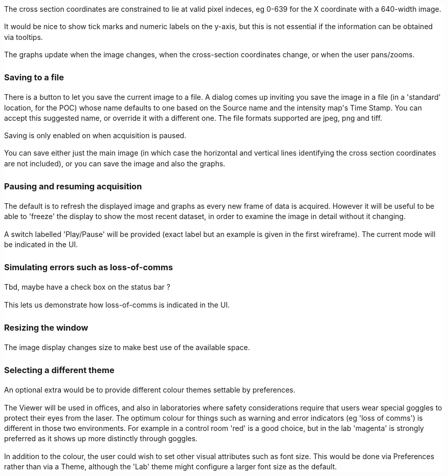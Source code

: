 The cross section coordinates are constrained to lie at valid pixel indeces, eg 0-639 for the X coordinate with a 640-width image.

It would be nice to show tick marks and numeric labels on the y-axis, but this is not essential if the information can be obtained via tooltips.

The graphs update when the image changes, when the cross-section coordinates change, or when the user pans/zooms.

### Saving to a file

There is a button to let you save the current image to a file. A dialog comes up inviting you save the image in a file (in a 'standard' location, for the POC) whose name defaults to one based on the Source name and the intensity map's Time Stamp. You can accept this suggested name, or override it with a different one. The file formats supported are jpeg, png and tiff.

Saving is only enabled on when acquisition is paused.

You can save either just the main image (in which case the horizontal and vertical lines identifying the cross section coordinates are not included), or you can save the image and also the graphs.


### Pausing and resuming acquisition

The default is to refresh the displayed image and graphs as every new frame of data is acquired. However it will be useful to be able to 'freeze' the display to show the most recent dataset, in order to examine the image in detail without it changing.

A switch labelled 'Play/Pause' will be provided (exact label but an example is given in the first wireframe). The current mode will be indicated in the UI. 


### Simulating errors such as loss-of-comms

Tbd, maybe have a check box on the status bar ?

This lets us demonstrate how loss-of-comms is indicated in the UI.


### Resizing the window 

The image display changes size to make best use of the available space.


### Selecting a different theme

An optional extra would be to provide different colour themes settable by preferences.

The Viewer will be used in offices, and also in laboratories where safety considerations require that users wear special goggles to protect their eyes from the laser. The optimum colour for things such as warning and error indicators (eg 'loss of comms') is different in those two environments. For example in a control room 'red' is a good choice, but in the lab 'magenta' is strongly preferred as it shows up more distinctly through goggles.

In addition to the colour, the user could wish to set other visual attributes such as font size. This would be done via Preferences rather than via a Theme, although the 'Lab' theme might configure a larger font size as the default.
